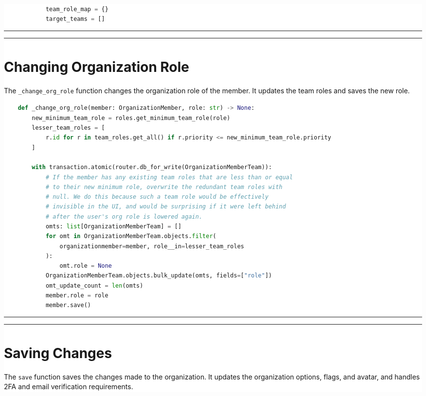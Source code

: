 ```python
            team_role_map = {}
            target_teams = []

```

---

</SwmSnippet>

<SwmSnippet path="/src/sentry/api/endpoints/organization_member/details.py" line="330">

---

# Changing Organization Role

The `_change_org_role` function changes the organization role of the member. It updates the team roles and saves the new role.

```python
    def _change_org_role(member: OrganizationMember, role: str) -> None:
        new_minimum_team_role = roles.get_minimum_team_role(role)
        lesser_team_roles = [
            r.id for r in team_roles.get_all() if r.priority <= new_minimum_team_role.priority
        ]

        with transaction.atomic(router.db_for_write(OrganizationMemberTeam)):
            # If the member has any existing team roles that are less than or equal
            # to their new minimum role, overwrite the redundant team roles with
            # null. We do this because such a team role would be effectively
            # invisible in the UI, and would be surprising if it were left behind
            # after the user's org role is lowered again.
            omts: list[OrganizationMemberTeam] = []
            for omt in OrganizationMemberTeam.objects.filter(
                organizationmember=member, role__in=lesser_team_roles
            ):
                omt.role = None
            OrganizationMemberTeam.objects.bulk_update(omts, fields=["role"])
            omt_update_count = len(omts)
            member.role = role
            member.save()
```

---

</SwmSnippet>

<SwmSnippet path="/src/sentry/api/endpoints/organization_details.py" line="449">

---

# Saving Changes

The `save` function saves the changes made to the organization. It updates the organization options, flags, and avatar, and handles 2FA and email verification requirements.

